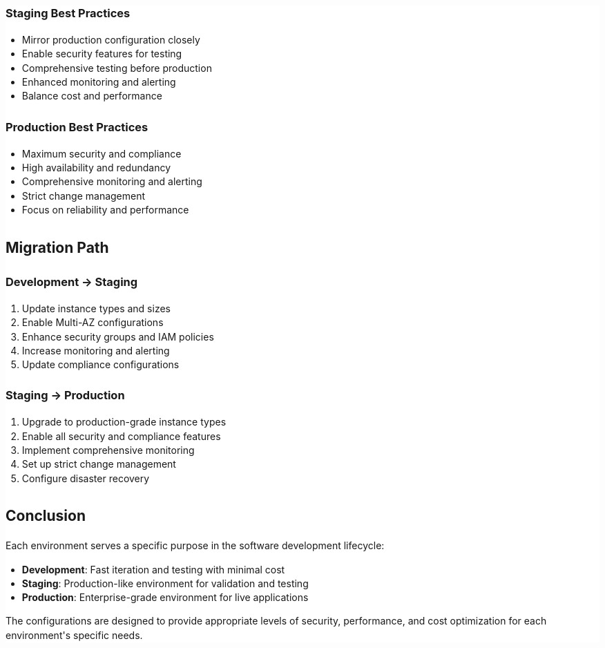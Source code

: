 ### Staging Best Practices
- Mirror production configuration closely
- Enable security features for testing
- Comprehensive testing before production
- Enhanced monitoring and alerting
- Balance cost and performance

### Production Best Practices
- Maximum security and compliance
- High availability and redundancy
- Comprehensive monitoring and alerting
- Strict change management
- Focus on reliability and performance

## Migration Path

### Development → Staging
1. Update instance types and sizes
2. Enable Multi-AZ configurations
3. Enhance security groups and IAM policies
4. Increase monitoring and alerting
5. Update compliance configurations

### Staging → Production
1. Upgrade to production-grade instance types
2. Enable all security and compliance features
3. Implement comprehensive monitoring
4. Set up strict change management
5. Configure disaster recovery

## Conclusion

Each environment serves a specific purpose in the software development lifecycle:

- **Development**: Fast iteration and testing with minimal cost
- **Staging**: Production-like environment for validation and testing
- **Production**: Enterprise-grade environment for live applications

The configurations are designed to provide appropriate levels of security, performance, and cost optimization for each environment's specific needs. 